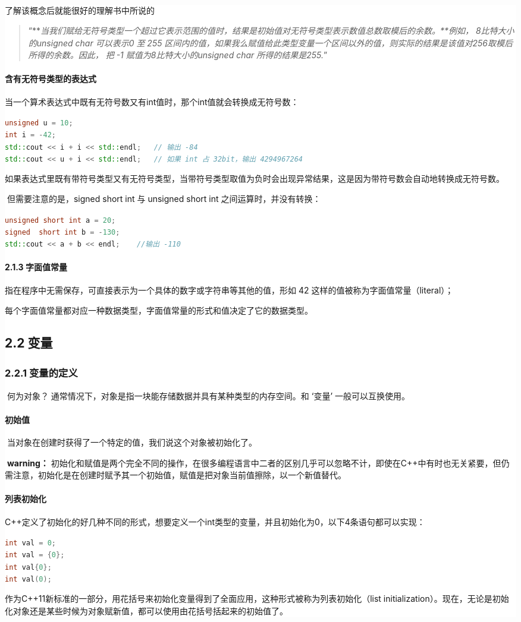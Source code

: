 了解该概念后就能很好的理解书中所说的

> ​	“***当我们赋给无符号类型一个超过它表示范围的值时，结果是初始值对无符号类型表示数值总数取模后的余数。**例如， 8比特大小的unsigned char 可以表示0 至 255 区间内的值，如果我么赋值给此类型变量一个区间以外的值，则实际的结果是该值对256取模后所得的余数。因此， 把 -1 赋值为8比特大小的unsigned char 所得的结果是255.*”

#### 含有无符号类型的表达式

​	当一个算术表达式中既有无符号数又有int值时，那个int值就会转换成无符号数：

```c++
unsigned u = 10;
int i = -42;
std::cout << i + i << std::endl;   // 输出 -84
std::cout << u + i << std::endl;   // 如果 int 占 32bit，输出 4294967264
```

​	如果表达式里既有带符号类型又有无符号类型，当带符号类型取值为负时会出现异常结果，这是因为带符号数会自动地转换成无符号数。

​	但需要注意的是，signed short int 与 unsigned short int 之间运算时，并没有转换：

```c++
unsigned short int a = 20;
signed  short int b = -130;
std::cout << a + b << endl;    //输出 -110
```

#### 2.1.3  字面值常量

​	指在程序中无需保存，可直接表示为一个具体的数字或字符串等其他的值，形如 42 这样的值被称为字面值常量（literal）；

​	每个字面值常量都对应一种数据类型，字面值常量的形式和值决定了它的数据类型。



## 2.2  变量

### 2.2.1 变量的定义

​	何为对象？ 通常情况下，对象是指一块能存储数据并具有某种类型的内存空间。和 ‘变量’ 一般可以互换使用。

#### 初始值

​	当对象在创建时获得了一个特定的值，我们说这个对象被初始化了。

​	**warning：** 初始化和赋值是两个完全不同的操作，在很多编程语言中二者的区别几乎可以忽略不计，即使在C++中有时也无关紧要，但仍需注意，初始化是在创建时赋予其一个初始值，赋值是把对象当前值擦除，以一个新值替代。

#### 列表初始化

​	C++定义了初始化的好几种不同的形式，想要定义一个int类型的变量，并且初始化为0，以下4条语句都可以实现：

```c++
int val = 0;
int val = {0};
int val{0};
int val(0);
```

​	作为C++11新标准的一部分，用花括号来初始化变量得到了全面应用，这种形式被称为列表初始化（list initialization）。现在，无论是初始化对象还是某些时候为对象赋新值，都可以使用由花括号括起来的初始值了。

